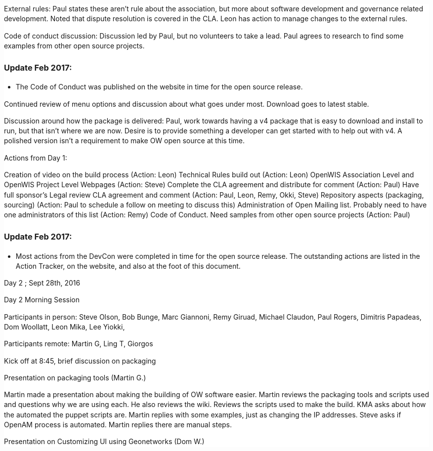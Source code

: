 External rules:  Paul states these aren’t rule about the association, but more about software development and governance related development.  Noted that dispute resolution is covered in the CLA.   Leon has action to manage changes to the external rules.

Code of conduct discussion:  Discussion led by Paul, but no volunteers to take a lead.  Paul agrees to research to find some examples from other open source projects.

### Update Feb 2017:
- The Code of Conduct was published on the website in time for the open source release.  


Continued review of menu options and discussion about what goes under most.  Download goes to latest stable.

Discussion around how the package is delivered:  Paul, work towards having a v4 package that is easy to download and install to run, but that isn’t where we are now.  Desire is to provide something a developer can get started with to help out with v4.  A polished version isn’t a requirement to make OW open source at this time.

Actions from Day 1:

Creation of video on the build process (Action: Leon)
Technical Rules build out (Action: Leon)
OpenWIS Association Level and OpenWIS Project Level Webpages (Action: Steve)
Complete the CLA agreement and distribute for comment (Action: Paul)
Have full sponsor’s Legal review CLA agreement and comment (Action:  Paul, Leon, Remy, Okki, Steve)
Repository aspects (packaging, sourcing) (Action: Paul to schedule a follow on meeting to discuss this)
Administration of Open Mailing list.  Probably need to have one administrators of this list (Action: Remy)
Code of Conduct.  Need samples from other open source projects (Action: Paul)

### Update Feb 2017:
- Most actions from the DevCon were completed in time for the open source release.  The outstanding actions are listed in the Action Tracker, on the website, and also at the foot of this document.  


Day 2 ; Sept 28th, 2016

Day 2 Morning Session

Participants in person:  Steve Olson, Bob Bunge, Marc Giannoni, Remy Giruad, Michael Claudon, Paul Rogers, Dimitris Papadeas, Dom Woollatt, Leon Mika, Lee Yiokki,

Participants remote:  Martin G, Ling T, Giorgos

Kick off at 8:45, brief discussion on packaging

Presentation on packaging tools (Martin G.)

Martin made a presentation about making the building of OW software easier.  Martin reviews the packaging tools and scripts used and questions why we are using each.  He also reviews the wiki.   Reviews the scripts used to make the build. KMA asks about how the automated the puppet scripts are.  Martin replies with some examples, just as changing the IP addresses.  Steve asks if OpenAM process is automated.  Martin replies there are manual steps.

Presentation on Customizing UI using Geonetworks (Dom W.)
